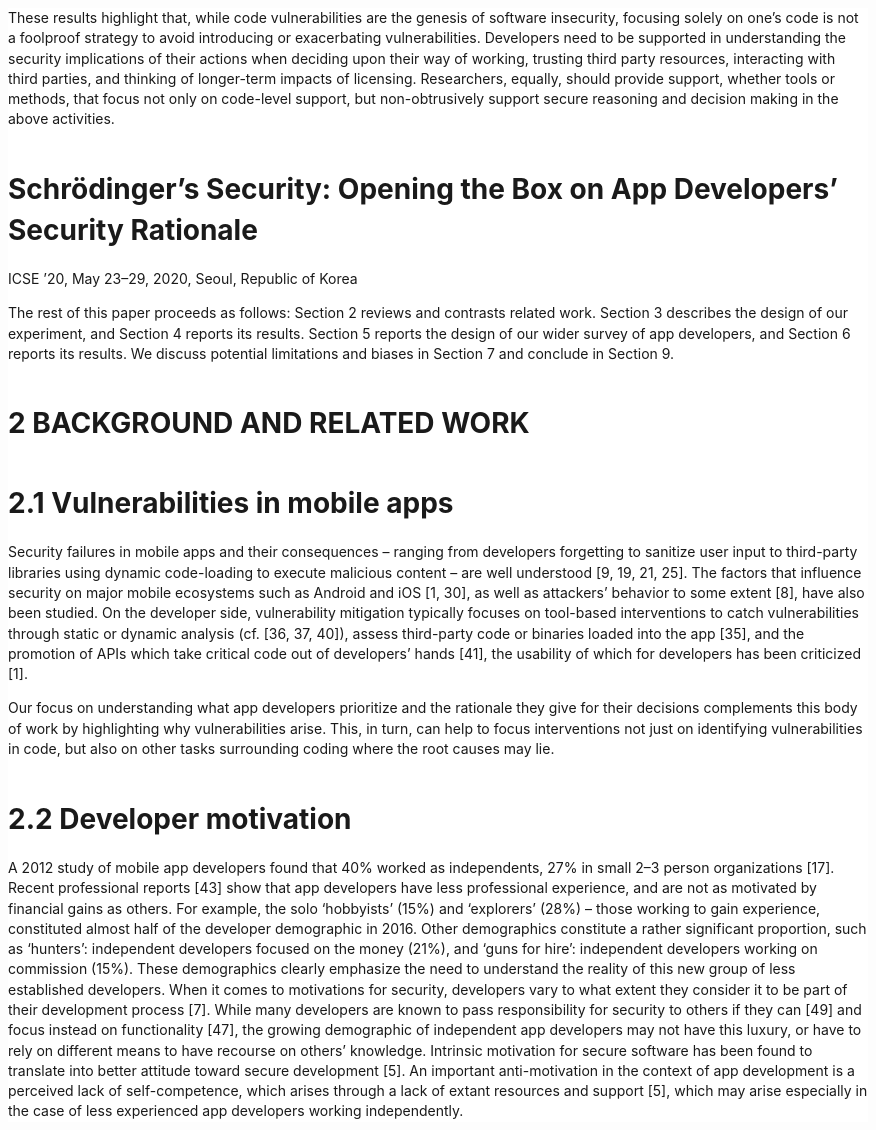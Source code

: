 These results highlight that, while code vulnerabilities are the genesis of software insecurity, focusing solely on one’s code is not a foolproof strategy to avoid introducing or exacerbating vulnerabilities. Developers need to be supported in understanding the security implications of their actions when deciding upon their way of working, trusting third party resources, interacting with third parties, and thinking of longer-term impacts of licensing. Researchers, equally, should provide support, whether tools or methods, that focus not only on code-level support, but non-obtrusively support secure reasoning and decision making in the above activities.

# Schrödinger’s Security: Opening the Box on App Developers’ Security Rationale

ICSE ’20, May 23–29, 2020, Seoul, Republic of Korea

The rest of this paper proceeds as follows: Section 2 reviews and contrasts related work. Section 3 describes the design of our experiment, and Section 4 reports its results. Section 5 reports the design of our wider survey of app developers, and Section 6 reports its results. We discuss potential limitations and biases in Section 7 and conclude in Section 9.

# 2 BACKGROUND AND RELATED WORK

# 2.1 Vulnerabilities in mobile apps

Security failures in mobile apps and their consequences – ranging from developers forgetting to sanitize user input to third-party libraries using dynamic code-loading to execute malicious content – are well understood [9, 19, 21, 25]. The factors that influence security on major mobile ecosystems such as Android and iOS [1, 30], as well as attackers’ behavior to some extent [8], have also been studied. On the developer side, vulnerability mitigation typically focuses on tool-based interventions to catch vulnerabilities through static or dynamic analysis (cf. [36, 37, 40]), assess third-party code or binaries loaded into the app [35], and the promotion of APIs which take critical code out of developers’ hands [41], the usability of which for developers has been criticized [1].

Our focus on understanding what app developers prioritize and the rationale they give for their decisions complements this body of work by highlighting why vulnerabilities arise. This, in turn, can help to focus interventions not just on identifying vulnerabilities in code, but also on other tasks surrounding coding where the root causes may lie.

# 2.2 Developer motivation

A 2012 study of mobile app developers found that 40% worked as independents, 27% in small 2–3 person organizations [17]. Recent professional reports [43] show that app developers have less professional experience, and are not as motivated by financial gains as others. For example, the solo ‘hobbyists’ (15%) and ‘explorers’ (28%) – those working to gain experience, constituted almost half of the developer demographic in 2016. Other demographics constitute a rather significant proportion, such as ‘hunters’: independent developers focused on the money (21%), and ‘guns for hire’: independent developers working on commission (15%). These demographics clearly emphasize the need to understand the reality of this new group of less established developers. When it comes to motivations for security, developers vary to what extent they consider it to be part of their development process [7]. While many developers are known to pass responsibility for security to others if they can [49] and focus instead on functionality [47], the growing demographic of independent app developers may not have this luxury, or have to rely on different means to have recourse on others’ knowledge. Intrinsic motivation for secure software has been found to translate into better attitude toward secure development [5]. An important anti-motivation in the context of app development is a perceived lack of self-competence, which arises through a lack of extant resources and support [5], which may arise especially in the case of less experienced app developers working independently.

